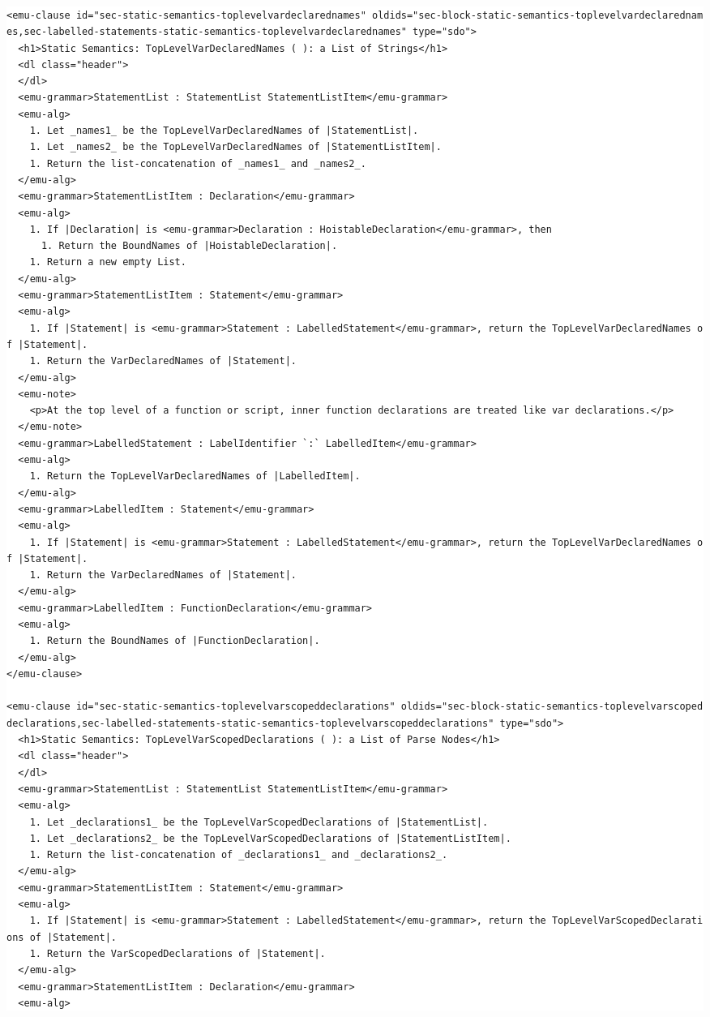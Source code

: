     <emu-clause id="sec-static-semantics-toplevelvardeclarednames" oldids="sec-block-static-semantics-toplevelvardeclarednames,sec-labelled-statements-static-semantics-toplevelvardeclarednames" type="sdo">
      <h1>Static Semantics: TopLevelVarDeclaredNames ( ): a List of Strings</h1>
      <dl class="header">
      </dl>
      <emu-grammar>StatementList : StatementList StatementListItem</emu-grammar>
      <emu-alg>
        1. Let _names1_ be the TopLevelVarDeclaredNames of |StatementList|.
        1. Let _names2_ be the TopLevelVarDeclaredNames of |StatementListItem|.
        1. Return the list-concatenation of _names1_ and _names2_.
      </emu-alg>
      <emu-grammar>StatementListItem : Declaration</emu-grammar>
      <emu-alg>
        1. If |Declaration| is <emu-grammar>Declaration : HoistableDeclaration</emu-grammar>, then
          1. Return the BoundNames of |HoistableDeclaration|.
        1. Return a new empty List.
      </emu-alg>
      <emu-grammar>StatementListItem : Statement</emu-grammar>
      <emu-alg>
        1. If |Statement| is <emu-grammar>Statement : LabelledStatement</emu-grammar>, return the TopLevelVarDeclaredNames of |Statement|.
        1. Return the VarDeclaredNames of |Statement|.
      </emu-alg>
      <emu-note>
        <p>At the top level of a function or script, inner function declarations are treated like var declarations.</p>
      </emu-note>
      <emu-grammar>LabelledStatement : LabelIdentifier `:` LabelledItem</emu-grammar>
      <emu-alg>
        1. Return the TopLevelVarDeclaredNames of |LabelledItem|.
      </emu-alg>
      <emu-grammar>LabelledItem : Statement</emu-grammar>
      <emu-alg>
        1. If |Statement| is <emu-grammar>Statement : LabelledStatement</emu-grammar>, return the TopLevelVarDeclaredNames of |Statement|.
        1. Return the VarDeclaredNames of |Statement|.
      </emu-alg>
      <emu-grammar>LabelledItem : FunctionDeclaration</emu-grammar>
      <emu-alg>
        1. Return the BoundNames of |FunctionDeclaration|.
      </emu-alg>
    </emu-clause>

    <emu-clause id="sec-static-semantics-toplevelvarscopeddeclarations" oldids="sec-block-static-semantics-toplevelvarscopeddeclarations,sec-labelled-statements-static-semantics-toplevelvarscopeddeclarations" type="sdo">
      <h1>Static Semantics: TopLevelVarScopedDeclarations ( ): a List of Parse Nodes</h1>
      <dl class="header">
      </dl>
      <emu-grammar>StatementList : StatementList StatementListItem</emu-grammar>
      <emu-alg>
        1. Let _declarations1_ be the TopLevelVarScopedDeclarations of |StatementList|.
        1. Let _declarations2_ be the TopLevelVarScopedDeclarations of |StatementListItem|.
        1. Return the list-concatenation of _declarations1_ and _declarations2_.
      </emu-alg>
      <emu-grammar>StatementListItem : Statement</emu-grammar>
      <emu-alg>
        1. If |Statement| is <emu-grammar>Statement : LabelledStatement</emu-grammar>, return the TopLevelVarScopedDeclarations of |Statement|.
        1. Return the VarScopedDeclarations of |Statement|.
      </emu-alg>
      <emu-grammar>StatementListItem : Declaration</emu-grammar>
      <emu-alg>